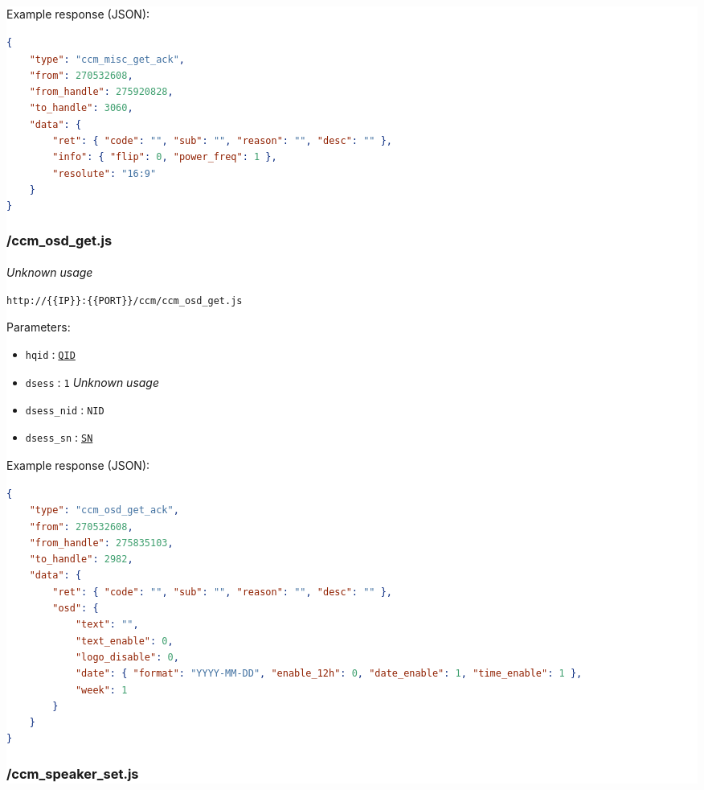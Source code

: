Example response (JSON): 

```json
{
    "type": "ccm_misc_get_ack",
    "from": 270532608,
    "from_handle": 275920828,
    "to_handle": 3060,
    "data": {
        "ret": { "code": "", "sub": "", "reason": "", "desc": "" },
        "info": { "flip": 0, "power_freq": 1 },
        "resolute": "16:9"
    }
}
```

### /ccm_osd_get.js

_Unknown usage_

`http://{{IP}}:{{PORT}}/ccm/ccm_osd_get.js`

Parameters: 

- `hqid` : [`QID`](#mmq_createjs)

- `dsess` : `1` _Unknown usage_

- `dsess_nid` : `NID`

- `dsess_sn` : [`SN`](#ccm_devs_getjs)

Example response (JSON): 

```json
{
    "type": "ccm_osd_get_ack",
    "from": 270532608,
    "from_handle": 275835103,
    "to_handle": 2982,
    "data": {
        "ret": { "code": "", "sub": "", "reason": "", "desc": "" },
        "osd": {
            "text": "",
            "text_enable": 0,
            "logo_disable": 0,
            "date": { "format": "YYYY-MM-DD", "enable_12h": 0, "date_enable": 1, "time_enable": 1 },
            "week": 1
        }
    }
}
```

### /ccm_speaker_set.js
